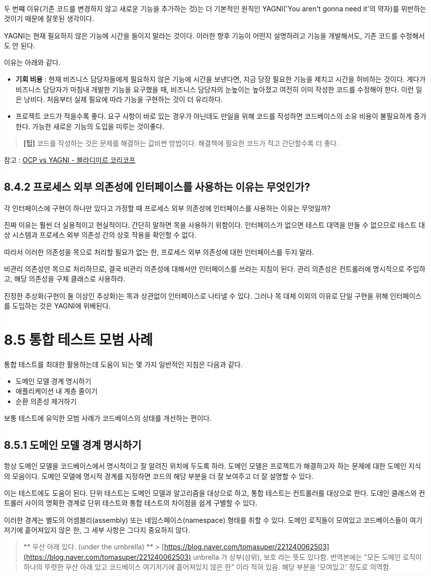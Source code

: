 두 번쨰 이유(기존 코드를 변경하지 않고 새로운 기능을 추가하는 것)는 더 기본적인 원칙인 YAGNI('You aren't gonna need it'의 약자)를 위반하는 것이기 때문에 잘못된 생각이다.

YAGNI는 현재 필요하지 않은 기능에 시간을 들이지 말라는 것이다. 이러한 향후 기능이 어떤지 설명하려고 기능을 개발해서도, 기존 코드를 수정해서도 안 된다.

이유는 아래와 같다.

- **기회 비용** : 현재 비즈니스 담당자들에게 필요하지 않은 기능에 시간을 보낸다면, 지금 당장 필요한 기능을 제치고 시간을 허비하는 것이다. 게다가 비즈니스 담당자가 마침내 개발한 기능을 요구했을 때, 비즈니스 담당자의 눈높이는 높아졌고 여전히 이미 작성한 코드를 수정해야 한다. 이런 일은 낭비다. 처음부터 실제 필요에 따라 기능을 구현하는 것이 더 유리하다.

- 프로젝트 코드가 적을수록 좋다. 요구 사항이 바로 있는 경우가 아닌데도 만일을 위해 코드를 작성하면 코드베이스의 소유 비용이 불필요하게 증가한다. 가능한 새로운 기능의 도입을 미루는 것이좋다.

> **[팁]** 코드를 작성하는 것은 문제를 해결하는 값비싼 방법이다. 해결책에 필요한 코드가 적고 간단할수록 더 좋다.

참고 : [OCP vs YAGNI - 블라디미르 코리코프](https://enterprisecraftsmanship.com/posts/ocp-vs-yagni)

## 8.4.2 프로세스 외부 의존성에 인터페이스를 사용하는 이유는 무엇인가?

각 인터페이스에 구현이 하나만 있다고 가정할 때 프로세스 외부 의존성에 인터페이스를 사용하는 이유는 무엇일까?

진짜 이유는 훨씬 더 실용적이고 현실적이다. 간단히 말하면 목을 사용하기 위함이다. 인터페이스가 없으면 테스트 대역을 만들 수 없으므로 테스트 대상 시스템과 프로세스 외부 의존성 간의 상호 작용을 확인할 수 없다.

따라서 이러한 의존성을 목으로 처리할 필요가 없는 한, 프로세스 외부 의존성에 대한 인터페이스를 두지 말라.

비관리 의존성만 목으로 처리하므로, 결국 비관리 의존성에 대해서만 인터페이스를 쓰라는 지침이 된다. 관리 의존성은 컨트롤러에 명시적으로 주입하고, 해당 의존성을 구체 클래스로 사용하라.

진정한 추상화(구현이 둘 이상인 추상화)는 목과 상관없이 인터페이스로 나타낼 수 있다. 그러나 목 대체 이외의 이유로 단일 구현을 위해 인터페이스를 도입하는 것은 YAGNI에 위배된다.

# 8.5 통합 테스트 모범 사례

통합 테스트를 최대한 활용하는데 도움이 되는 몇 가지 일반적인 지침은 다음과 같다.

- 도메인 모델 경계 명시하기
- 애플리케이션 내 계층 줄이기
- 순환 의존성 제거하기

보통 테스트에 유익한 모범 사례가 코드베이스의 상태를 개선하는 편이다.

## 8.5.1 도메인 모델 경계 명시하기

항상 도메인 모델을 코드베이스에서 명시적이고 잘 알려진 위치에 두도록 하라. 도메인 모델은 프로젝트가 해결하고자 하는 문제에 대한 도메인 지식의 모음이다. 도메인 모델에 명시적 경계를 지정하면 코드의 해당 부분을 더 잘 보여주고 더 잘 설명할 수 있다.

이는 테스트에도 도움이 된다.
단위 테스트는 도메인 모델과 알고리즘을 대상으로 하고, 통합 테스트는 컨트롤러를 대상으로 한다.
도데인 클래스와 컨트롤러 사이의 명확한 경계로 단위 테스트와 통합 테스트의 차이점을 쉽게 구별할 수 있다.

이러한 경계는 별도의 어셈블리(assembly) 또는 네임스페이스(namespace) 형태를 취할 수 있다. 도메인 로직들이 모여있고 코드베이스들이 여기저기에 흩어져있지 않은 한, 그 세부 사항은 그다지 중요하지 않다.

> ** 우산 아래 있다. (under the umbrella) ** > [https://blog.naver.com/tomasuper/221240062503](https://blog.naver.com/tomasuper/221240062503)
> unbrella 가 상부(상위), 보호 라는 뜻도 있다함.
> 번역본에는 "모든 도메인 로직이 하나의 뚜렷한 우산 아래 있고 코드베이스 여기저기에 흩어져있지 않은 한" 이라 적혀 있음. 해당 부분을 '모여있고' 정도로 의역함.
